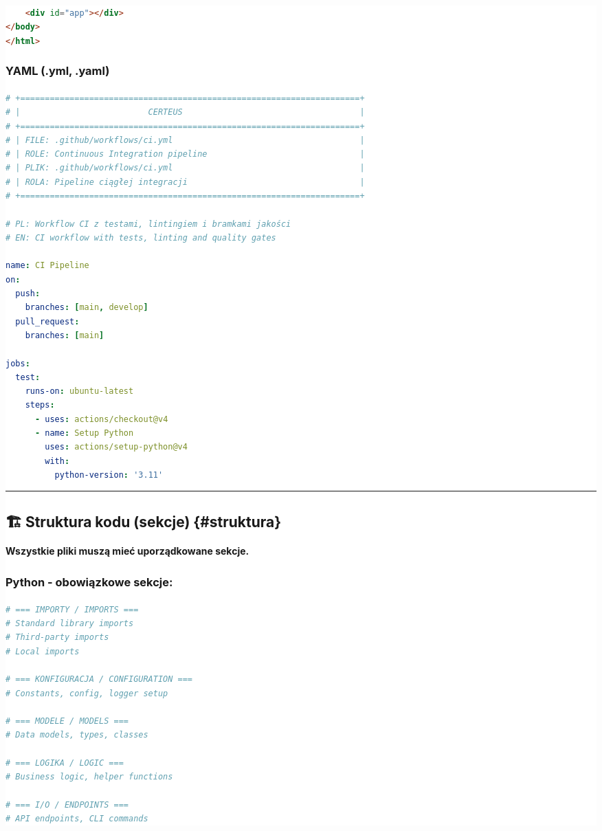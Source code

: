 ```html
    <div id="app"></div>
</body>
</html>
```

### YAML (.yml, .yaml)

```yaml
# +=====================================================================+
# |                          CERTEUS                                    |
# +=====================================================================+
# | FILE: .github/workflows/ci.yml                                      |
# | ROLE: Continuous Integration pipeline                               |
# | PLIK: .github/workflows/ci.yml                                      |
# | ROLA: Pipeline ciągłej integracji                                   |
# +=====================================================================+

# PL: Workflow CI z testami, lintingiem i bramkami jakości
# EN: CI workflow with tests, linting and quality gates

name: CI Pipeline
on:
  push:
    branches: [main, develop]
  pull_request:
    branches: [main]

jobs:
  test:
    runs-on: ubuntu-latest
    steps:
      - uses: actions/checkout@v4
      - name: Setup Python
        uses: actions/setup-python@v4
        with:
          python-version: '3.11'
```

---

## 🏗️ Struktura kodu (sekcje) {#struktura}

**Wszystkie pliki muszą mieć uporządkowane sekcje.**

### Python - obowiązkowe sekcje:

```python
# === IMPORTY / IMPORTS ===
# Standard library imports
# Third-party imports  
# Local imports

# === KONFIGURACJA / CONFIGURATION ===
# Constants, config, logger setup

# === MODELE / MODELS ===
# Data models, types, classes

# === LOGIKA / LOGIC ===
# Business logic, helper functions

# === I/O / ENDPOINTS ===
# API endpoints, CLI commands

```
